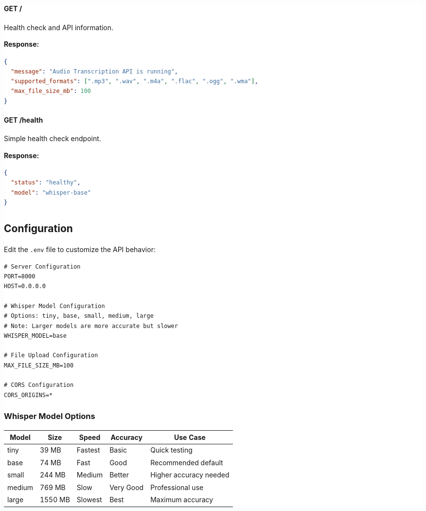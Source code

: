 #### GET /
Health check and API information.

**Response:**
```json
{
  "message": "Audio Transcription API is running",
  "supported_formats": [".mp3", ".wav", ".m4a", ".flac", ".ogg", ".wma"],
  "max_file_size_mb": 100
}
```

#### GET /health
Simple health check endpoint.

**Response:**
```json
{
  "status": "healthy",
  "model": "whisper-base"
}
```

## Configuration

Edit the `.env` file to customize the API behavior:

```env
# Server Configuration
PORT=8000
HOST=0.0.0.0

# Whisper Model Configuration
# Options: tiny, base, small, medium, large
# Note: Larger models are more accurate but slower
WHISPER_MODEL=base

# File Upload Configuration
MAX_FILE_SIZE_MB=100

# CORS Configuration
CORS_ORIGINS=*
```

### Whisper Model Options

| Model  | Size | Speed | Accuracy | Use Case |
|--------|------|-------|----------|----------|
| tiny   | 39 MB | Fastest | Basic | Quick testing |
| base   | 74 MB | Fast | Good | Recommended default |
| small  | 244 MB | Medium | Better | Higher accuracy needed |
| medium | 769 MB | Slow | Very Good | Professional use |
| large  | 1550 MB | Slowest | Best | Maximum accuracy |
